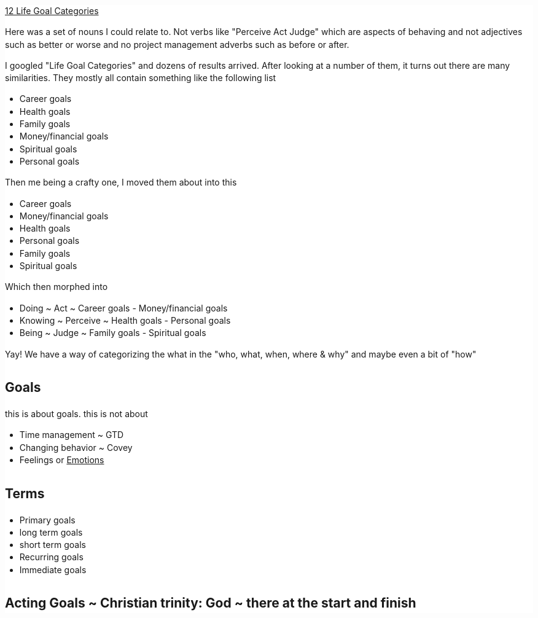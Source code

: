 
[12 Life Goal Categories]( https://www.glidedesign.com/12-life-goal-categories/)

Here was a set of nouns I could relate to. Not verbs like "Perceive Act Judge" which are aspects of behaving and not adjectives such as better or worse and no project management adverbs such as before or after.

I googled "Life Goal Categories" and dozens of results arrived.  After looking at a number of them, it turns out there are many similarities. They mostly all contain something like the following list

* Career goals
* Health goals
* Family goals
* Money/financial goals
* Spiritual goals
* Personal goals

Then me being a crafty one, I moved them about into this 

* Career goals
* Money/financial goals
* Health goals
* Personal goals
* Family goals
* Spiritual goals

Which then morphed into

* Doing ~ Act ~ Career goals - Money/financial goals
* Knowing ~ Perceive ~ Health goals - Personal goals
* Being ~ Judge ~ Family goals - Spiritual goals

Yay! We have a way of categorizing the what in the "who, what, when, where & why" and maybe even a bit of "how"





## Goals

this is about goals. this is not about

* Time management ~ GTD
* Changing behavior ~ Covey
* Feelings or [Emotions]( https://society6.com/product/wheel-of-emotions_print )



## Terms

* Primary goals
* long term goals
* short term goals
* Recurring goals
* Immediate goals


## Acting Goals ~ Christian trinity: God ~ there at the start and finish
